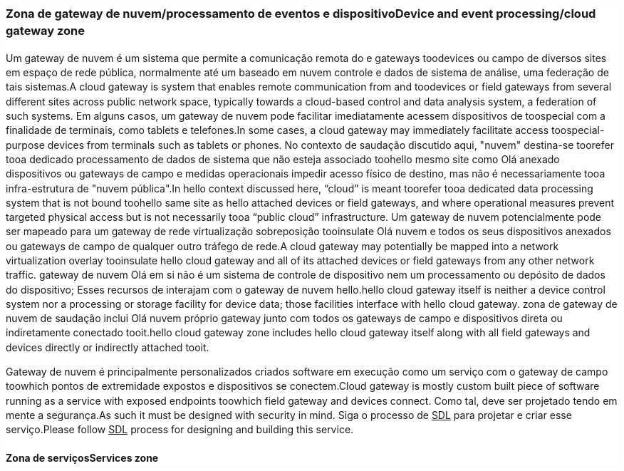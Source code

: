 ### <a name="device-and-event-processingcloud-gateway-zone"></a><span data-ttu-id="74578-409">Zona de gateway de nuvem/processamento de eventos e dispositivo</span><span class="sxs-lookup"><span data-stu-id="74578-409">Device and event processing/cloud gateway zone</span></span>
<span data-ttu-id="74578-410">Um gateway de nuvem é um sistema que permite a comunicação remota do e gateways toodevices ou campo de diversos sites em espaço de rede pública, normalmente até um baseado em nuvem controle e dados de sistema de análise, uma federação de tais sistemas.</span><span class="sxs-lookup"><span data-stu-id="74578-410">A cloud gateway is system that enables remote communication from and toodevices or field gateways from several different sites across public network space, typically towards a cloud-based control and data analysis system, a federation of such systems.</span></span> <span data-ttu-id="74578-411">Em alguns casos, um gateway de nuvem pode facilitar imediatamente acessem dispositivos de toospecial com a finalidade de terminais, como tablets e telefones.</span><span class="sxs-lookup"><span data-stu-id="74578-411">In some cases, a cloud gateway may immediately facilitate access toospecial-purpose devices from terminals such as tablets or phones.</span></span> <span data-ttu-id="74578-412">No contexto de saudação discutido aqui, "nuvem" destina-se toorefer tooa dedicado processamento de dados de sistema que não esteja associado toohello mesmo site como Olá anexado dispositivos ou gateways de campo e medidas operacionais impedir acesso físico de destino, mas não é necessariamente tooa infra-estrutura de "nuvem pública".</span><span class="sxs-lookup"><span data-stu-id="74578-412">In hello context discussed here, “cloud” is meant toorefer tooa dedicated data processing system that is not bound toohello same site as hello attached devices or field gateways, and where operational measures prevent targeted physical access but is not necessarily tooa “public cloud” infrastructure.</span></span>  <span data-ttu-id="74578-413">Um gateway de nuvem potencialmente pode ser mapeado para um gateway de rede virtualização sobreposição tooinsulate Olá nuvem e todos os seus dispositivos anexados ou gateways de campo de qualquer outro tráfego de rede.</span><span class="sxs-lookup"><span data-stu-id="74578-413">A cloud gateway may potentially be mapped into a network virtualization overlay tooinsulate hello cloud gateway and all of its attached devices or field gateways from any other network traffic.</span></span> <span data-ttu-id="74578-414">gateway de nuvem Olá em si não é um sistema de controle de dispositivo nem um processamento ou depósito de dados do dispositivo; Esses recursos de interajam com o gateway de nuvem hello.</span><span class="sxs-lookup"><span data-stu-id="74578-414">hello cloud gateway itself is neither a device control system nor a processing or storage facility for device data; those facilities interface with hello cloud gateway.</span></span> <span data-ttu-id="74578-415">zona de gateway de nuvem de saudação inclui Olá nuvem próprio gateway junto com todos os gateways de campo e dispositivos direta ou indiretamente conectado tooit.</span><span class="sxs-lookup"><span data-stu-id="74578-415">hello cloud gateway zone includes hello cloud gateway itself along with all field gateways and devices directly or indirectly attached tooit.</span></span>

<span data-ttu-id="74578-416">Gateway de nuvem é principalmente personalizados criados software em execução como um serviço com o gateway de campo toowhich pontos de extremidade expostos e dispositivos se conectem.</span><span class="sxs-lookup"><span data-stu-id="74578-416">Cloud gateway is mostly custom built piece of software running as a service with exposed endpoints toowhich field gateway and devices connect.</span></span> <span data-ttu-id="74578-417">Como tal, deve ser projetado tendo em mente a segurança.</span><span class="sxs-lookup"><span data-stu-id="74578-417">As such it must be designed with security in mind.</span></span> <span data-ttu-id="74578-418">Siga o processo de [SDL](http://www.microsoft.com/sdl) para projetar e criar esse serviço.</span><span class="sxs-lookup"><span data-stu-id="74578-418">Please follow [SDL](http://www.microsoft.com/sdl) process for designing and building this service.</span></span> 

#### <a name="services-zone"></a><span data-ttu-id="74578-419">Zona de serviços</span><span class="sxs-lookup"><span data-stu-id="74578-419">Services zone</span></span>